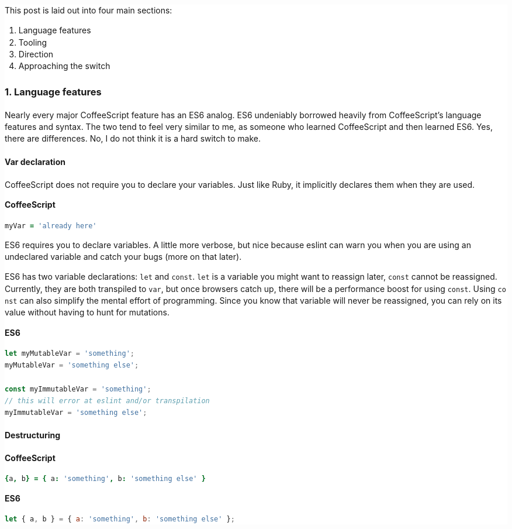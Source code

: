 This post is laid out into four main sections:

1. Language features
2. Tooling
3. Direction
4. Approaching the switch

### 1. Language features

Nearly every major CoffeeScript feature has an ES6 analog. ES6 undeniably borrowed heavily from CoffeeScript’s language features and syntax. The two tend to feel very similar to me, as someone who learned CoffeeScript and then learned ES6. Yes, there are differences. No, I do not think it is a hard switch to make.

#### Var declaration
CoffeeScript does not require you to declare your variables. Just like Ruby, it implicitly declares them when they are used.

**CoffeeScript**

```coffeescript
myVar = 'already here'
```

ES6 requires you to declare variables. A little more verbose, but nice because eslint can warn you when you are using an undeclared variable and catch your bugs (more on that later).

ES6 has two variable declarations: `let` and `const`. `let` is a variable you might want to reassign later, `const` cannot be reassigned. Currently, they are both transpiled to `var`, but once browsers catch up, there will be a performance boost for using `const`. Using `const` can also simplify the mental effort of programming. Since you know that variable will never be reassigned, you can rely on its value without having to hunt for mutations.

**ES6**

```javascript
let myMutableVar = 'something';
myMutableVar = 'something else';

const myImmutableVar = 'something';
// this will error at eslint and/or transpilation
myImmutableVar = 'something else';
```

#### Destructuring

**CoffeeScript**

```coffeescript
{a, b} = { a: 'something', b: 'something else' }
```

**ES6**

```javascript
let { a, b } = { a: 'something', b: 'something else' };
```
